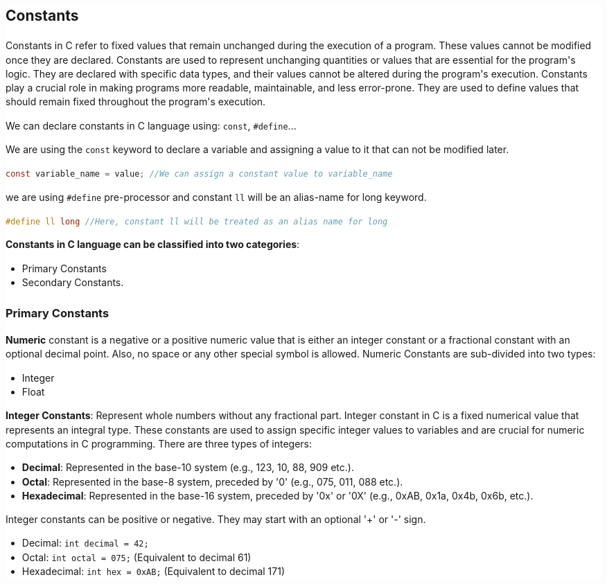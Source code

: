 ## Constants

Constants in C refer to fixed values that remain unchanged during the execution of a program.
These values cannot be modified once they are declared.
Constants are used to represent unchanging quantities or values that are essential for the program's logic.
They are declared with specific data types, and their values cannot be altered during the program's execution.
Constants play a crucial role in making programs more readable, maintainable, and less error-prone.
They are used to define values that should remain fixed throughout the program's execution.

We can declare constants in C language using: `const`, `#define`...

We are using the `const` keyword to declare a variable and assigning a value to it that can not be modified later.

```c
const variable_name = value; //We can assign a constant value to variable_name
```

we are using `#define` pre-processor and constant `ll` will be an alias-name for long keyword.

```c
#define ll long //Here, constant ll will be treated as an alias name for long
```

**Constants in C language can be classified into two categories**:

- Primary Constants
- Secondary Constants.

### Primary Constants

**Numeric** constant is a negative or a positive numeric value that is either an integer constant or a fractional constant with an optional decimal point. Also, no space or any other special symbol is allowed.
Numeric Constants are sub-divided into two types:

- Integer
- Float

**Integer Constants**:
Represent whole numbers without any fractional part.
Integer constant in C is a fixed numerical value that represents an integral type.
These constants are used to assign specific integer values to variables and are crucial for numeric computations in C programming.
There are three types of integers:

- **Decimal**: Represented in the base-10 system (e.g., 123, 10, 88, 909 etc.).
- **Octal**: Represented in the base-8 system, preceded by '0' (e.g., 075, 011, 088 etc.).
- **Hexadecimal**: Represented in the base-16 system, preceded by '0x' or '0X' (e.g., 0xAB, 0x1a, 0x4b, 0x6b, etc.).

Integer constants can be positive or negative. They may start with an optional '+' or '-' sign.

- Decimal: `int decimal = 42;`
- Octal: `int octal = 075;` (Equivalent to decimal 61)
- Hexadecimal: `int hex = 0xAB;` (Equivalent to decimal 171)
